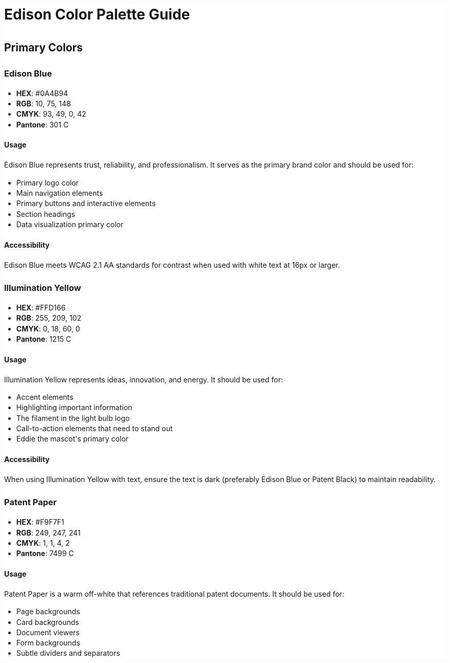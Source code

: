 # Edison Color Palette Guide

## Primary Colors

### Edison Blue
- **HEX**: #0A4B94
- **RGB**: 10, 75, 148
- **CMYK**: 93, 49, 0, 42
- **Pantone**: 301 C

#### Usage
Edison Blue represents trust, reliability, and professionalism. It serves as the primary brand color and should be used for:
- Primary logo color
- Main navigation elements
- Primary buttons and interactive elements
- Section headings
- Data visualization primary color

#### Accessibility
Edison Blue meets WCAG 2.1 AA standards for contrast when used with white text at 16px or larger.

### Illumination Yellow
- **HEX**: #FFD166
- **RGB**: 255, 209, 102
- **CMYK**: 0, 18, 60, 0
- **Pantone**: 1215 C

#### Usage
Illumination Yellow represents ideas, innovation, and energy. It should be used for:
- Accent elements
- Highlighting important information
- The filament in the light bulb logo
- Call-to-action elements that need to stand out
- Eddie the mascot's primary color

#### Accessibility
When using Illumination Yellow with text, ensure the text is dark (preferably Edison Blue or Patent Black) to maintain readability.

### Patent Paper
- **HEX**: #F9F7F1
- **RGB**: 249, 247, 241
- **CMYK**: 1, 1, 4, 2
- **Pantone**: 7499 C

#### Usage
Patent Paper is a warm off-white that references traditional patent documents. It should be used for:
- Page backgrounds
- Card backgrounds
- Document viewers
- Form backgrounds
- Subtle dividers and separators
